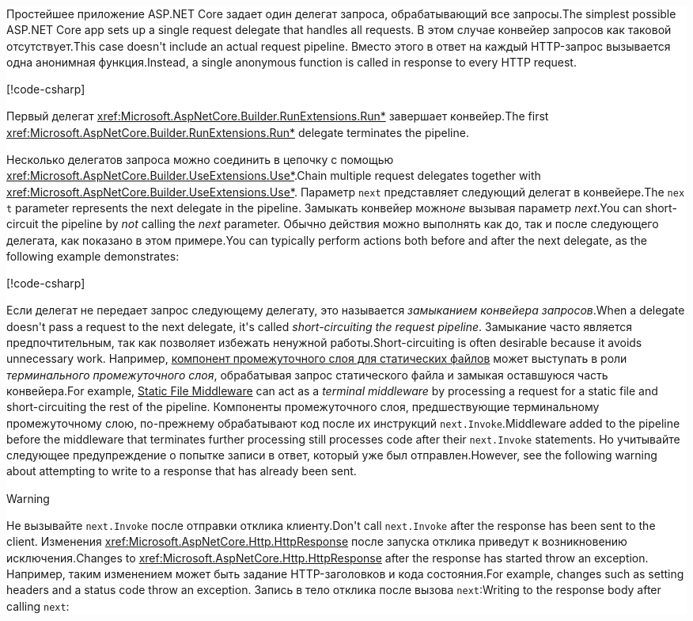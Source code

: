 <span data-ttu-id="cae06-330">Простейшее приложение ASP.NET Core задает один делегат запроса, обрабатывающий все запросы.</span><span class="sxs-lookup"><span data-stu-id="cae06-330">The simplest possible ASP.NET Core app sets up a single request delegate that handles all requests.</span></span> <span data-ttu-id="cae06-331">В этом случае конвейер запросов как таковой отсутствует.</span><span class="sxs-lookup"><span data-stu-id="cae06-331">This case doesn't include an actual request pipeline.</span></span> <span data-ttu-id="cae06-332">Вместо этого в ответ на каждый HTTP-запрос вызывается одна анонимная функция.</span><span class="sxs-lookup"><span data-stu-id="cae06-332">Instead, a single anonymous function is called in response to every HTTP request.</span></span>

[!code-csharp[](index/snapshot/Middleware/Startup.cs)]

<span data-ttu-id="cae06-333">Первый делегат <xref:Microsoft.AspNetCore.Builder.RunExtensions.Run*> завершает конвейер.</span><span class="sxs-lookup"><span data-stu-id="cae06-333">The first <xref:Microsoft.AspNetCore.Builder.RunExtensions.Run*> delegate terminates the pipeline.</span></span>

<span data-ttu-id="cae06-334">Несколько делегатов запроса можно соединить в цепочку с помощью <xref:Microsoft.AspNetCore.Builder.UseExtensions.Use*>.</span><span class="sxs-lookup"><span data-stu-id="cae06-334">Chain multiple request delegates together with <xref:Microsoft.AspNetCore.Builder.UseExtensions.Use*>.</span></span> <span data-ttu-id="cae06-335">Параметр `next` представляет следующий делегат в конвейере.</span><span class="sxs-lookup"><span data-stu-id="cae06-335">The `next` parameter represents the next delegate in the pipeline.</span></span> <span data-ttu-id="cae06-336">Замыкать конвейер можно*не* вызывая параметр *next*.</span><span class="sxs-lookup"><span data-stu-id="cae06-336">You can short-circuit the pipeline by *not* calling the *next* parameter.</span></span> <span data-ttu-id="cae06-337">Обычно действия можно выполнять как до, так и после следующего делегата, как показано в этом примере.</span><span class="sxs-lookup"><span data-stu-id="cae06-337">You can typically perform actions both before and after the next delegate, as the following example demonstrates:</span></span>

[!code-csharp[](index/snapshot/Chain/Startup.cs)]

<span data-ttu-id="cae06-338">Если делегат не передает запрос следующему делегату, это называется *замыканием конвейера запросов*.</span><span class="sxs-lookup"><span data-stu-id="cae06-338">When a delegate doesn't pass a request to the next delegate, it's called *short-circuiting the request pipeline*.</span></span> <span data-ttu-id="cae06-339">Замыкание часто является предпочтительным, так как позволяет избежать ненужной работы.</span><span class="sxs-lookup"><span data-stu-id="cae06-339">Short-circuiting is often desirable because it avoids unnecessary work.</span></span> <span data-ttu-id="cae06-340">Например, [компонент промежуточного слоя для статических файлов](xref:fundamentals/static-files) может выступать в роли *терминального промежуточного слоя*, обрабатывая запрос статического файла и замыкая оставшуюся часть конвейера.</span><span class="sxs-lookup"><span data-stu-id="cae06-340">For example, [Static File Middleware](xref:fundamentals/static-files) can act as a *terminal middleware* by processing a request for a static file and short-circuiting the rest of the pipeline.</span></span> <span data-ttu-id="cae06-341">Компоненты промежуточного слоя, предшествующие терминальному промежуточному слою, по-прежнему обрабатывают код после их инструкций `next.Invoke`.</span><span class="sxs-lookup"><span data-stu-id="cae06-341">Middleware added to the pipeline before the middleware that terminates further processing still processes code after their `next.Invoke` statements.</span></span> <span data-ttu-id="cae06-342">Но учитывайте следующее предупреждение о попытке записи в ответ, который уже был отправлен.</span><span class="sxs-lookup"><span data-stu-id="cae06-342">However, see the following warning about attempting to write to a response that has already been sent.</span></span>

> [!WARNING]
> <span data-ttu-id="cae06-343">Не вызывайте `next.Invoke` после отправки отклика клиенту.</span><span class="sxs-lookup"><span data-stu-id="cae06-343">Don't call `next.Invoke` after the response has been sent to the client.</span></span> <span data-ttu-id="cae06-344">Изменения <xref:Microsoft.AspNetCore.Http.HttpResponse> после запуска отклика приведут к возникновению исключения.</span><span class="sxs-lookup"><span data-stu-id="cae06-344">Changes to <xref:Microsoft.AspNetCore.Http.HttpResponse> after the response has started throw an exception.</span></span> <span data-ttu-id="cae06-345">Например, таким изменением может быть задание HTTP-заголовков и кода состояния.</span><span class="sxs-lookup"><span data-stu-id="cae06-345">For example, changes such as setting headers and a status code throw an exception.</span></span> <span data-ttu-id="cae06-346">Запись в тело отклика после вызова `next`:</span><span class="sxs-lookup"><span data-stu-id="cae06-346">Writing to the response body after calling `next`:</span></span>
>